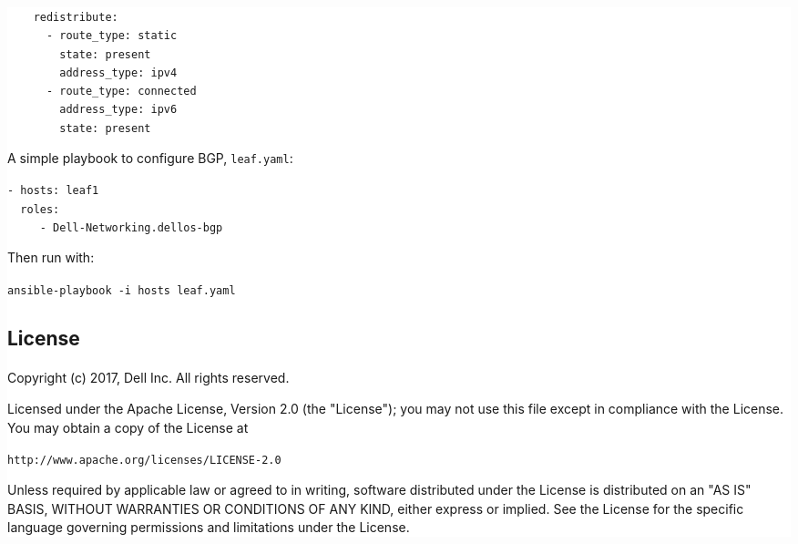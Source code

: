         redistribute:
          - route_type: static
            state: present
            address_type: ipv4
          - route_type: connected
            address_type: ipv6
            state: present

A simple playbook to configure BGP, ``leaf.yaml``:

    - hosts: leaf1
      roles:
         - Dell-Networking.dellos-bgp

Then run with:

    ansible-playbook -i hosts leaf.yaml

License
--------

Copyright (c) 2017, Dell Inc. All rights reserved.
 
Licensed under the Apache License, Version 2.0 (the "License");
you may not use this file except in compliance with the License.
You may obtain a copy of the License at
 
    http://www.apache.org/licenses/LICENSE-2.0
 
Unless required by applicable law or agreed to in writing, software
distributed under the License is distributed on an "AS IS" BASIS,
WITHOUT WARRANTIES OR CONDITIONS OF ANY KIND, either express or implied.
See the License for the specific language governing permissions and
limitations under the License.
